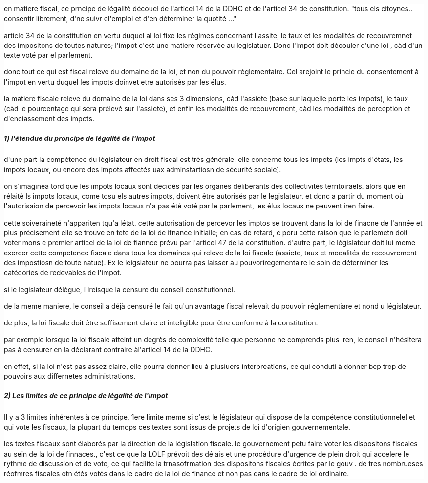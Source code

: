 en matiere fiscal, ce prncipe de légalité découel de l'articel 14 de la DDHC et de l'articel 34 de consittution. "tous els citoynes.. consentir librement, d'ne suivr el'emploi et d'en déterminer la quotité ..."

article 34 de la constitution  en vertu duquel al loi fixe les règlmes concernant l'assite, le taux et les modalités de recouvremnet des impositons de toutes natures;  l'impot c'est une matiere réservée au legislatuer. Donc l'impot doit découler d'une loi , càd d'un texte voté par el parlement. 

donc tout ce qui est fiscal releve du domaine de la loi, et non du pouvoir réglementaire. Cel arejoint le princie du consentement à l'impot en vertu duquel les impots doinvet etre autorisés par les élus.

la matiere fiscale releve du domaine de la loi dans ses 3 dimensions, càd l'assiete (base sur laquelle porte les impots), le taux (càd le pourcentage qui sera prélevé sur l'assiete), et enfin les modalités de recouvrement, càd les modalités de perception et d'enciassement des impots.

##### 1) l'étendue du proncipe de légalité de l'impot
d'une part la compétence du législateur en droit fiscal est très générale, elle concerne tous les impots (les impts d'états, les impots locaux, ou encore des impots affectés uax adminstartiosn de sécurité sociale). 

on s'imaginea tord que les impots locaux sont décidés par les organes délibérants des collectivités territoiraels. alors que en rélaité ls impots locaux, come tosu els autres impots, doivent être autorisés par le legislateur. et donc a partir du moment où l'autorisaion de percevoir les impots locaux n'a pas été voté par le parlement, les élus locaux ne peuvent iren faire. 

cette soiveraineté n'appariten tqu'a létat. cette autorisation de percevor les imptos se trouvent dans la loi de finacne de l'année  et plus précisement elle se trouve en tete de la loi de ifnance initiaile;
 en cas de retard, c poru cette raison que le parlemetn doit voter  mons e premier  articel de la loi de fiannce prévu par l'articel 47 de la constitution. 
d'autre part, le législateur doit lui meme exercer cette competence fiscale dans tous les domaines qui releve de la loi fiscale (assiete, taux et modalités de recouvrement des impostiosn de toute natue). Ex le leigslateur ne pourra pas laisser au pouvoriregementaire le soin de déterminer les catégories de redevables de l'impot. 

si le legislateur délégue, i lreisque la censure du conseil constitutionnel. 

de la meme maniere, le conseil a déjà censuré le fait qu'un avantage fiscal relevait du pouvoir réglementiare et nond u législateur. 

de plus, la loi fiscale doit être suffisement claire et inteligible pour être conforme à la constitution. 

par exemple lorsque la loi fiscale atteint un degrès de complexité telle que personne ne comprends plus iren, le conseil n'hésitera pas à censurer en la déclarant contraire àl'articel 14 de la DDHC. 

en effet, si la loi n'est pas assez claire, elle pourra donner lieu à plusiuers interpreations, ce 
qui conduti à donner bcp trop de pouvoirs aux differnetes administrations. 
##### 2) Les limites de ce principe de légalité de l'impot

Il y a 3 limites inhérentes à ce principe, 1ere limite meme si c'est le législateur qui dispose de la compétence constitutionnelel et qui vote les fiscaux, la plupart du temops ces textes sont issus de projets de loi d'origien gouvernementale. 

les textes fiscaux sont élaborés par la direction de la législation fiscale. le gouvernement petu faire voter les dispositons fiscales au sein de la loi de finnaces., c'est ce que la LOLF prévoit des délais et une procédure d'urgence de plein droit qui accelere le rythme de discussion et de vote, ce qui facilite la trnasofrmation des dispositons fiscales écrites par le gouv . de tres nombrueses réofmres fiscales otn étés votés dans le cadre de la loi de finance et non pas dans le cadre de loi ordinaire. 
